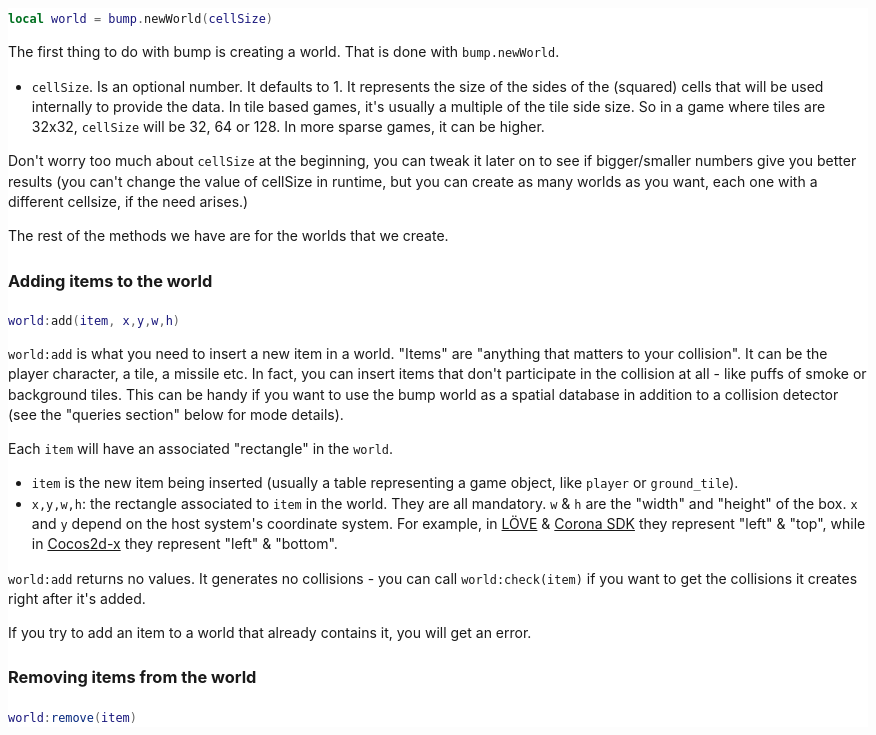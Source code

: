 ``` lua
local world = bump.newWorld(cellSize)
```

The first thing to do with bump is creating a world. That is done with `bump.newWorld`.

* `cellSize`. Is an optional number. It defaults to 1. It represents the size of the sides
  of the (squared) cells that will be used internally to provide the data. In tile based games, it's usually a multiple of
  the tile side size. So in a game where tiles are 32x32, `cellSize` will be 32, 64 or 128. In more sparse games, it can be
  higher.

Don't worry too much about `cellSize` at the beginning, you can tweak it later on to see if bigger/smaller numbers
give you better results (you can't change the value of cellSize in runtime, but you can create as many worlds as you want,
each one with a different cellsize, if the need arises.)

The rest of the methods we have are for the worlds that we create.

### Adding items to the world

``` lua
world:add(item, x,y,w,h)
```

`world:add` is what you need to insert a new item in a world. "Items" are "anything that matters to your collision". It can be the player character,
a tile, a missile etc. In fact, you can insert items that don't participate in the collision at all - like puffs of smoke or background tiles. This
can be handy if you want to use the bump world as a spatial database in addition to a collision detector (see the "queries section" below for mode details).

Each `item` will have an associated "rectangle" in the `world`.

* `item` is the new item being inserted (usually a table representing a game object, like `player` or `ground_tile`).
* `x,y,w,h`: the rectangle associated to `item` in the world. They are all mandatory. `w` & `h` are the "width" and "height"
  of the box. `x` and `y` depend on the host system's coordinate system. For example, in [LÖVE](http://love2d.org) &
  [Corona SDK](http://coronalabs.com/products/corona-sdk/) they represent "left" & "top", while in [Cocos2d-x](http://cocos2d-x.org/wiki/Lua)
  they represent "left" & "bottom".

`world:add` returns no values. It generates no collisions - you can call `world:check(item)` if you want to get the collisions it creates right after it's added.

If you try to add an item to a world that already contains it, you will get an error.


### Removing items from the world

``` lua
world:remove(item)
```

